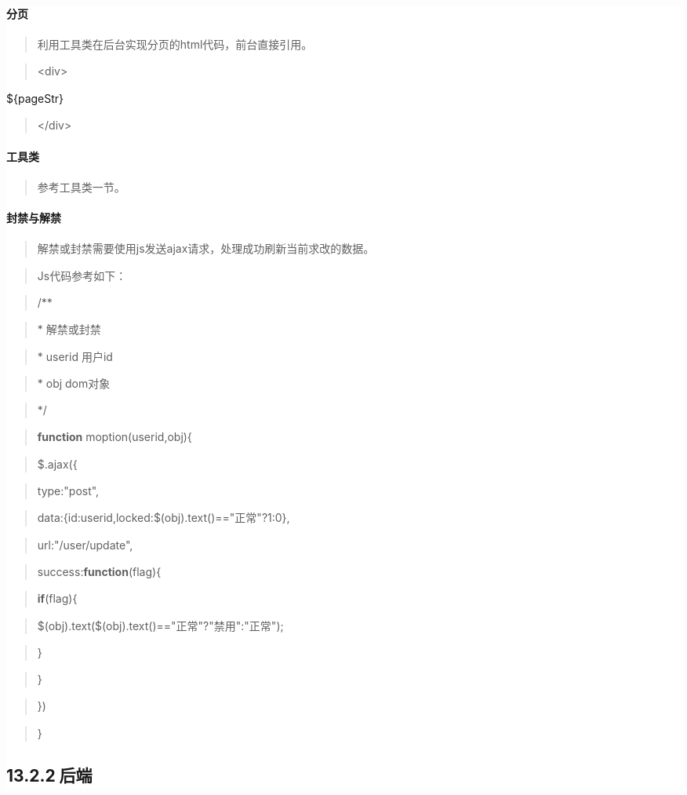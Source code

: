 #### 分页



>   利用工具类在后台实现分页的html代码，前台直接引用。

>   \<div\>

\${pageStr}

>   \</div\>
>
>   

#### 工具类

>   参考工具类一节。
>
>   

#### 封禁与解禁

>   解禁或封禁需要使用js发送ajax请求，处理成功刷新当前求改的数据。

>   Js代码参考如下：

>   /\*\*

>   \* 解禁或封禁

>   \* userid 用户id

>   \* obj dom对象

>   \*/

>   **function** moption(userid,obj){

>   \$.ajax({

>   type:"post",

>   data:{id:userid,locked:\$(obj).text()=="正常"?1:0},

>   url:"/user/update",

>   success:**function**(flag){

>   **if**(flag){

>   \$(obj).text(\$(obj).text()=="正常"?"禁用":"正常");

>   }

>   }

>   })

>   }

13.2.2 后端
----
